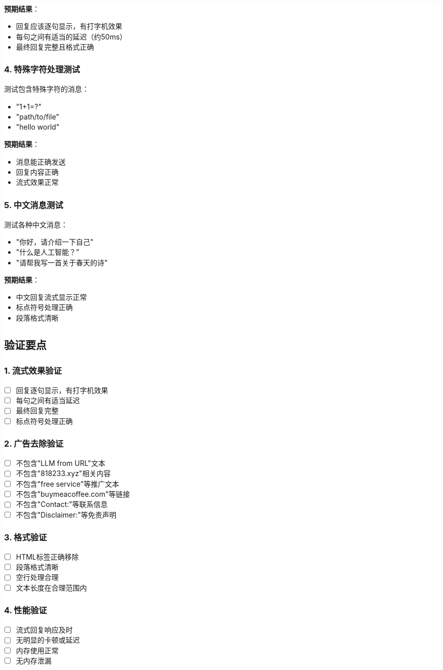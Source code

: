 **预期结果**：
- 回复应该逐句显示，有打字机效果
- 每句之间有适当的延迟（约50ms）
- 最终回复完整且格式正确

### 4. 特殊字符处理测试
测试包含特殊字符的消息：
- "1+1=?"
- "path/to/file"
- "hello world"

**预期结果**：
- 消息能正确发送
- 回复内容正确
- 流式效果正常

### 5. 中文消息测试
测试各种中文消息：
- "你好，请介绍一下自己"
- "什么是人工智能？"
- "请帮我写一首关于春天的诗"

**预期结果**：
- 中文回复流式显示正常
- 标点符号处理正确
- 段落格式清晰

## 验证要点

### 1. 流式效果验证
- [ ] 回复逐句显示，有打字机效果
- [ ] 每句之间有适当延迟
- [ ] 最终回复完整
- [ ] 标点符号处理正确

### 2. 广告去除验证
- [ ] 不包含"LLM from URL"文本
- [ ] 不包含"818233.xyz"相关内容
- [ ] 不包含"free service"等推广文本
- [ ] 不包含"buymeacoffee.com"等链接
- [ ] 不包含"Contact:"等联系信息
- [ ] 不包含"Disclaimer:"等免责声明

### 3. 格式验证
- [ ] HTML标签正确移除
- [ ] 段落格式清晰
- [ ] 空行处理合理
- [ ] 文本长度在合理范围内

### 4. 性能验证
- [ ] 流式回复响应及时
- [ ] 无明显的卡顿或延迟
- [ ] 内存使用正常
- [ ] 无内存泄漏

